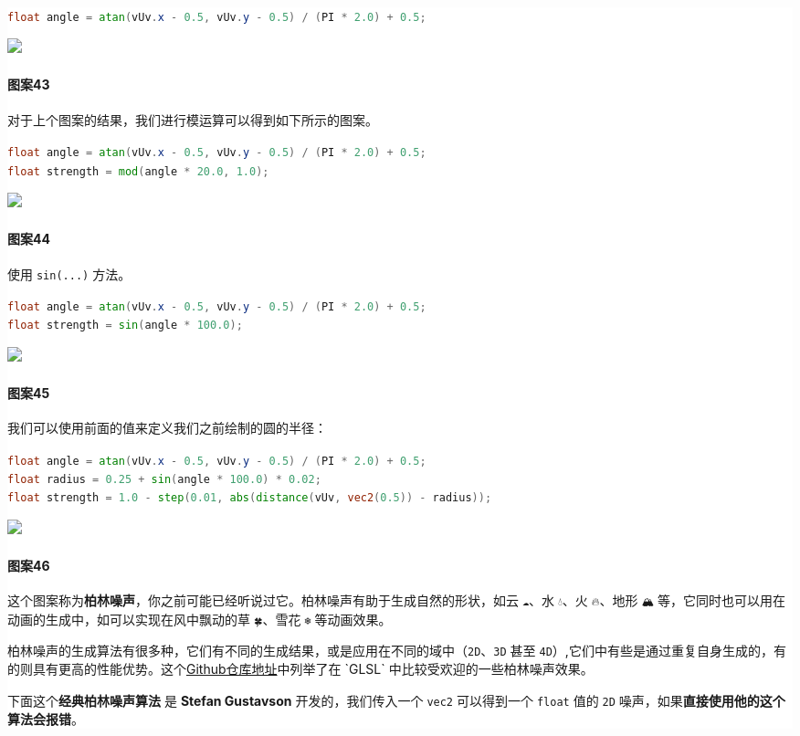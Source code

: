 ```glsl
float angle = atan(vUv.x - 0.5, vUv.y - 0.5) / (PI * 2.0) + 0.5;

```

![](https://p1-juejin.byteimg.com/tos-cn-i-k3u1fbpfcp/7924447ff6364523b1c275cb8a78fecf~tplv-k3u1fbpfcp-zoom-in-crop-mark:4536:0:0:0.awebp?)

#### 图案43

对于上个图案的结果，我们进行模运算可以得到如下所示的图案。

```glsl
float angle = atan(vUv.x - 0.5, vUv.y - 0.5) / (PI * 2.0) + 0.5;
float strength = mod(angle * 20.0, 1.0);

```

![](https://p9-juejin.byteimg.com/tos-cn-i-k3u1fbpfcp/6bec5f3990bf4b069d1c86ebacf55fb7~tplv-k3u1fbpfcp-zoom-in-crop-mark:4536:0:0:0.awebp?)

#### 图案44

使用 `sin(...)` 方法。

```glsl
float angle = atan(vUv.x - 0.5, vUv.y - 0.5) / (PI * 2.0) + 0.5;
float strength = sin(angle * 100.0);

```

![](https://p1-juejin.byteimg.com/tos-cn-i-k3u1fbpfcp/f62480b00ea74e6385cc075d848e77a8~tplv-k3u1fbpfcp-zoom-in-crop-mark:4536:0:0:0.awebp?)

#### 图案45

我们可以使用前面的值来定义我们之前绘制的圆的半径：

```glsl
float angle = atan(vUv.x - 0.5, vUv.y - 0.5) / (PI * 2.0) + 0.5;
float radius = 0.25 + sin(angle * 100.0) * 0.02;
float strength = 1.0 - step(0.01, abs(distance(vUv, vec2(0.5)) - radius));

```

![](https://p6-juejin.byteimg.com/tos-cn-i-k3u1fbpfcp/f351d825b8414520a3611fd486e7db56~tplv-k3u1fbpfcp-zoom-in-crop-mark:4536:0:0:0.awebp?)

#### 图案46

这个图案称为**柏林噪声**，你之前可能已经听说过它。柏林噪声有助于生成自然的形状，如云 `☁`、水 `💧`、火 `🔥`、地形 `🏔` 等，它同时也可以用在动画的生成中，如可以实现在风中飘动的草 `🍀`、雪花 `❄` 等动画效果。

柏林噪声的生成算法有很多种，它们有不同的生成结果，或是应用在不同的域中（`2D`、`3D` 甚至 `4D`）,它们中有些是通过重复自身生成的，有的则具有更高的性能优势。这个[Github仓库地址](https://link.juejin.cn/?target=https%3A%2F%2Fgist.github.com%2Fpatriciogonzalezvivo%2F670c22f3966e662d2f83 "https://gist.github.com/patriciogonzalezvivo/670c22f3966e662d2f83")中列举了在 `GLSL` 中比较受欢迎的一些柏林噪声效果。

下面这个**经典柏林噪声算法** 是 **Stefan Gustavson** 开发的，我们传入一个 `vec2` 可以得到一个 `float` 值的 `2D` 噪声，如果**直接使用他的这个算法会报错**。
